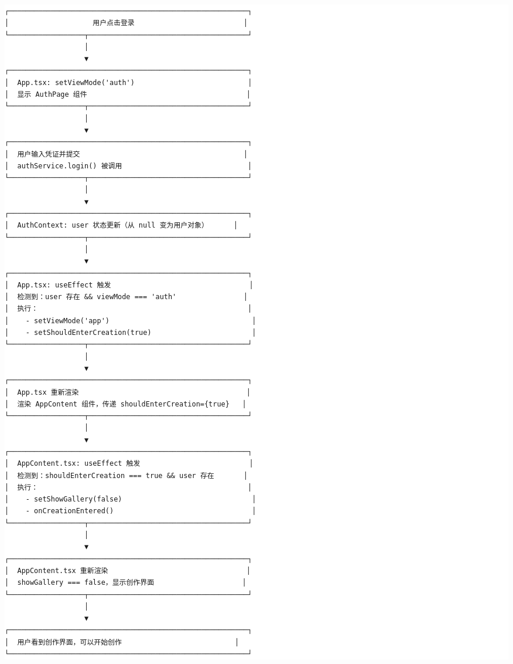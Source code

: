 ```
┌─────────────────────────────────────────────────────────┐
│                    用户点击登录                          │
└──────────────────┬──────────────────────────────────────┘
                   │
                   ▼
┌─────────────────────────────────────────────────────────┐
│  App.tsx: setViewMode('auth')                           │
│  显示 AuthPage 组件                                      │
└──────────────────┬──────────────────────────────────────┘
                   │
                   ▼
┌─────────────────────────────────────────────────────────┐
│  用户输入凭证并提交                                       │
│  authService.login() 被调用                              │
└──────────────────┬──────────────────────────────────────┘
                   │
                   ▼
┌─────────────────────────────────────────────────────────┐
│  AuthContext: user 状态更新（从 null 变为用户对象）      │
└──────────────────┬──────────────────────────────────────┘
                   │
                   ▼
┌─────────────────────────────────────────────────────────┐
│  App.tsx: useEffect 触发                                 │
│  检测到：user 存在 && viewMode === 'auth'                │
│  执行：                                                  │
│    - setViewMode('app')                                  │
│    - setShouldEnterCreation(true)                        │
└──────────────────┬──────────────────────────────────────┘
                   │
                   ▼
┌─────────────────────────────────────────────────────────┐
│  App.tsx 重新渲染                                        │
│  渲染 AppContent 组件，传递 shouldEnterCreation={true}   │
└──────────────────┬──────────────────────────────────────┘
                   │
                   ▼
┌─────────────────────────────────────────────────────────┐
│  AppContent.tsx: useEffect 触发                          │
│  检测到：shouldEnterCreation === true && user 存在       │
│  执行：                                                  │
│    - setShowGallery(false)                               │
│    - onCreationEntered()                                 │
└──────────────────┬──────────────────────────────────────┘
                   │
                   ▼
┌─────────────────────────────────────────────────────────┐
│  AppContent.tsx 重新渲染                                 │
│  showGallery === false，显示创作界面                     │
└──────────────────┬──────────────────────────────────────┘
                   │
                   ▼
┌─────────────────────────────────────────────────────────┐
│  用户看到创作界面，可以开始创作                           │
└─────────────────────────────────────────────────────────┘
```
